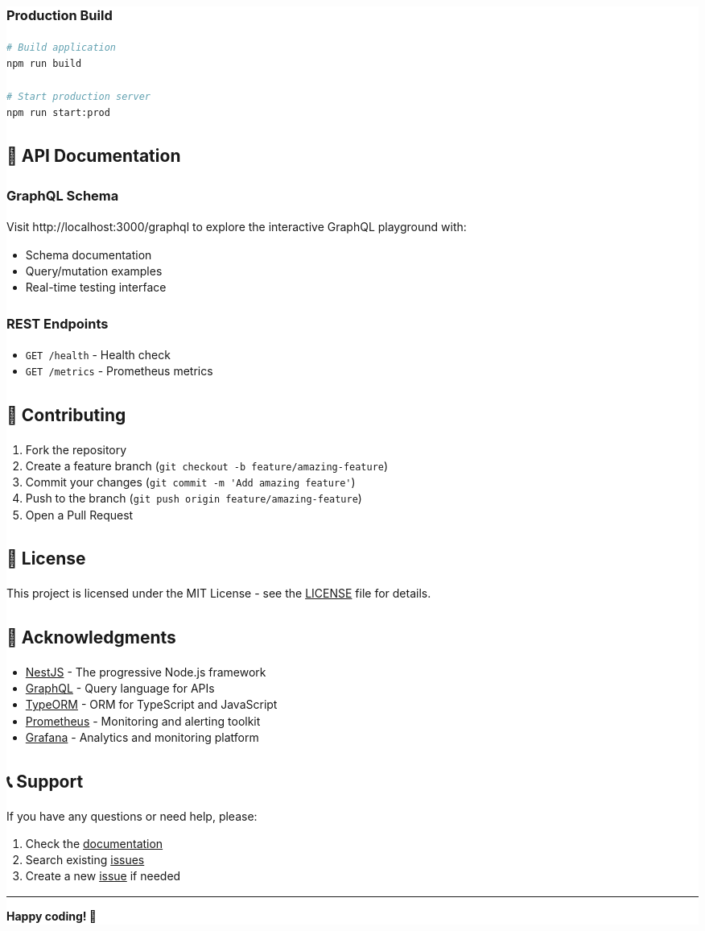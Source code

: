 ### Production Build
```bash
# Build application
npm run build

# Start production server
npm run start:prod
```

## 📝 API Documentation

### GraphQL Schema
Visit http://localhost:3000/graphql to explore the interactive GraphQL playground with:
- Schema documentation
- Query/mutation examples
- Real-time testing interface

### REST Endpoints
- `GET /health` - Health check
- `GET /metrics` - Prometheus metrics

## 🤝 Contributing

1. Fork the repository
2. Create a feature branch (`git checkout -b feature/amazing-feature`)
3. Commit your changes (`git commit -m 'Add amazing feature'`)
4. Push to the branch (`git push origin feature/amazing-feature`)
5. Open a Pull Request

## 📄 License

This project is licensed under the MIT License - see the [LICENSE](LICENSE) file for details.

## 🙏 Acknowledgments

- [NestJS](https://nestjs.com/) - The progressive Node.js framework
- [GraphQL](https://graphql.org/) - Query language for APIs
- [TypeORM](https://typeorm.io/) - ORM for TypeScript and JavaScript
- [Prometheus](https://prometheus.io/) - Monitoring and alerting toolkit
- [Grafana](https://grafana.com/) - Analytics and monitoring platform

## 📞 Support

If you have any questions or need help, please:
1. Check the [documentation](docs/)
2. Search existing [issues](issues/)
3. Create a new [issue](issues/new) if needed

---

**Happy coding! 🎉**